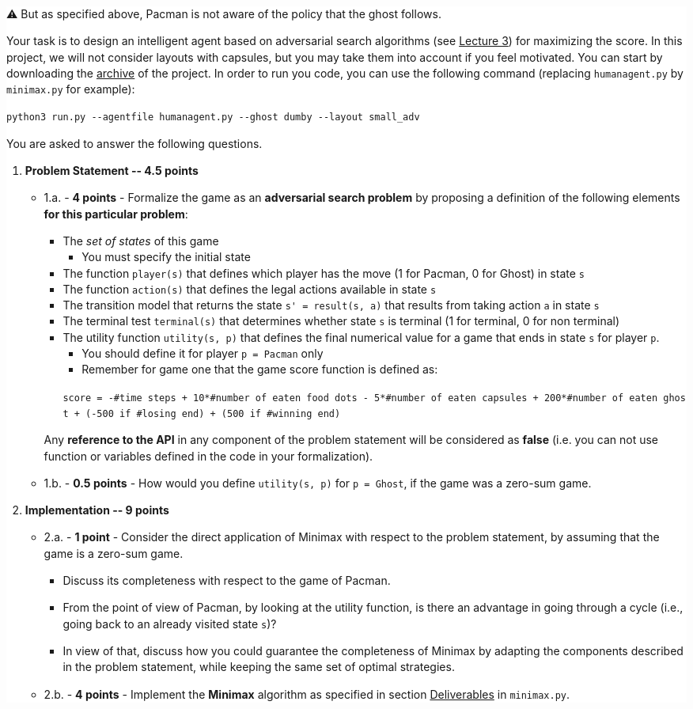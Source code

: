 :warning: But as specified above, Pacman is not aware of the policy that the ghost follows.

Your task is to design an intelligent agent based on adversarial search algorithms (see [Lecture 3](https://glouppe.github.io/info8006-introduction-to-ai/?p=lecture3.md)) for maximizing the score. In this project, we will not consider layouts with capsules, but you may take them into account if you feel motivated. You can start by downloading the [archive](../project1.tar.gz) of the project. In order to run you code, you can use the following command (replacing `humanagent.py` by `minimax.py` for example):

```
python3 run.py --agentfile humanagent.py --ghost dumby --layout small_adv
```

You are asked to answer the following questions.

 1. **Problem Statement -- 4.5 points**
    
     - 1.a. - **4 points** - Formalize the game as an **adversarial search problem** by proposing a definition of the following elements **for this particular problem**:
       
        - The *set of states* of this game
            - You must specify the initial state
        - The function `player(s)` that defines which player has the move (1 for Pacman, 0 for Ghost) in state `s`
        - The function `action(s)` that defines the legal actions available in state `s`
        - The transition model that returns the state `s' = result(s, a)` that results from taking action `a` in state `s`
        - The terminal test `terminal(s)` that determines whether state `s` is terminal (1 for terminal, 0 for non terminal)
        - The utility function `utility(s, p)` that defines the final numerical value for a game that ends in state `s` for player `p`.
            - You should define it for player `p = Pacman` only
            - Remember for game one that the game score function is defined as:
            ```
            score = -#time steps + 10*#number of eaten food dots - 5*#number of eaten capsules + 200*#number of eaten ghost + (-500 if #losing end) + (500 if #winning end)
            ```

        Any **reference to the API** in any component of the problem statement will be considered as **false** (i.e. you can not use function or variables defined in the code in your formalization).

     - 1.b. - **0.5 points** - How would you define `utility(s, p)` for `p = Ghost`, if the game was a zero-sum game.

 2. **Implementation -- 9 points**

     - 2.a. - **1 point** - Consider the direct application of Minimax with respect to the problem statement, by assuming that the game is a zero-sum game.

        - Discuss its completeness with respect to the game of Pacman.

        - From the point of view of Pacman, by looking at the utility function, is there an advantage in going through a cycle (i.e., going back to an already visited state `s`)?

        - In view of that, discuss how you could guarantee the completeness of Minimax by adapting the components described in the problem statement, while keeping the same set of optimal strategies.
        
     - 2.b. - **4 points** - Implement the **Minimax** algorithm as specified in section [Deliverables](#deliverables) in `minimax.py`.
       